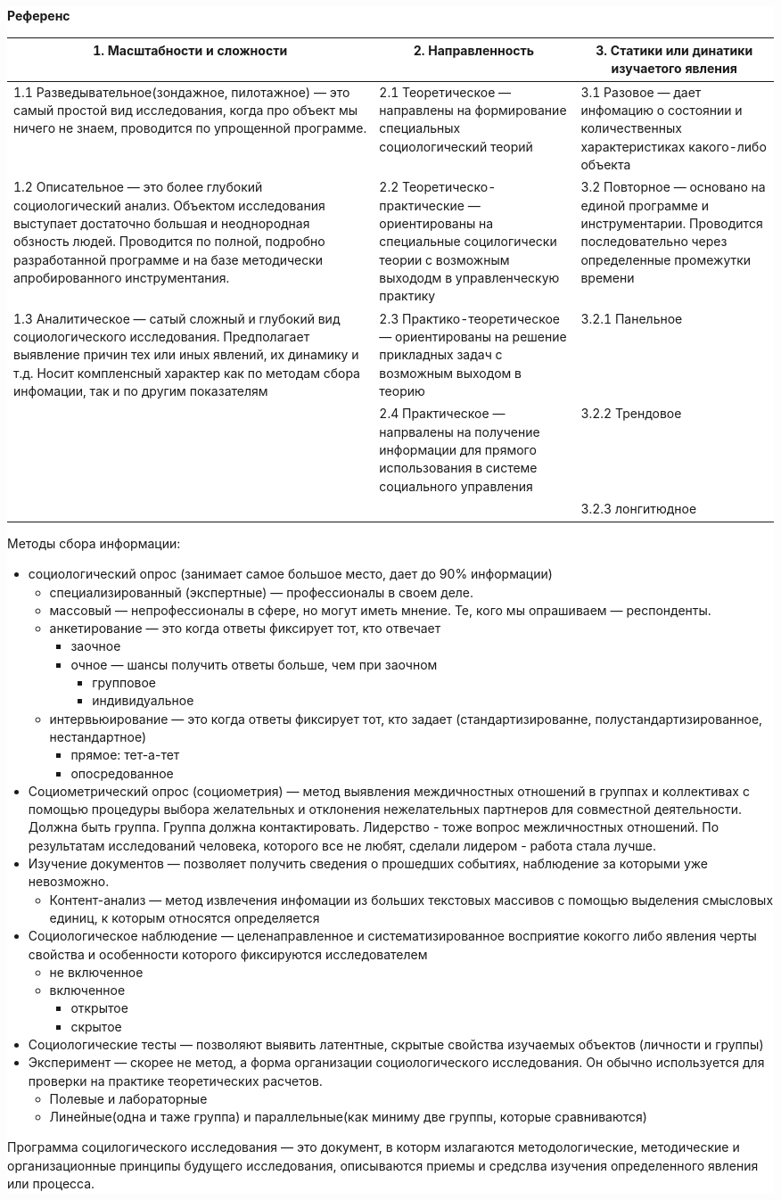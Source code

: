 **Референс**

| 1. Масштабности и сложности                                                                                                                                                                                                                                  | 2. Направленность                                                                                                                | 3. Статики или динатики изучаетого явления                                                                                      |
| ------------------------------------------------------------------------------------------------------------------------------------------------------------------------------------------------------------------------------------------------------------ | -------------------------------------------------------------------------------------------------------------------------------- | ------------------------------------------------------------------------------------------------------------------------------- |
| 1.1 Разведывательное(зондажное, пилотажное) — это самый простой вид исследования, когда про объект мы ничего не знаем, проводится по упрощенной программе.                                                                                                   | 2.1 Теоретическое — направлены на формирование специальных социологический теорий                                                | 3.1 Разовое — дает инфомацию о состоянии и количественных характеристиках какого-либо объекта                                   |
| 1.2 Описательное — это более глубокий социологический анализ. Объектом исследования выступает достаточно большая и неоднородная обзность людей. Проводится по полной, подробно разработанной программе и на базе методически апробированного инструментания. | 2.2 Теоретическо-практические — ориентированы на специальные социлогически теории с возможным выхододм в управленческую практику | 3.2 Повторное — основано на единой программе и инструментарии. Проводится последовательно через определенные промежутки времени |
| 1.3 Аналитическое — сатый сложный и глубокий вид социологического исследования. Предполагает выявление причин тех или иных явлений, их динамику и т.д. Носит компленсный характер как по методам сбора инфомации, так и по другим показателям                | 2.3 Практико-теоретическое — ориентированы на решение прикладных задач с возможным выходом в теорию                              | 3.2.1 Панельное                                                                                                                 |
|                                                                                                                                                                                                                                                              | 2.4 Практическое — напрвалены на получение информации для прямого использования в системе социального управления                 | 3.2.2 Трендовое                                                                                                                 |
|                                                                                                                                                                                                                                                              |                                                                                                                                  | 3.2.3 лонгитюдное                                                                                                               |

Методы сбора информации:

* социологический опрос (занимает самое большое место, дает до 90% информации)
  * специализированный (экспертные) — профессионалы в своем деле.
  * массовый — непрофессионалы в сфере, но могут иметь мнение. Те, кого мы опрашиваем — респонденты.
  * анкетирование — это когда ответы фиксирует тот, кто отвечает
    * заочное
    * очное — шансы получить ответы больше, чем при заочном
      * групповое
      * индивидуальное
  * интервьюирование — это когда ответы фиксирует тот, кто задает (стандартизированне, полустандартизированное, нестандартное)
    * прямое: тет-а-тет
    * опосредованное
* Социометрический опрос (социометрия) — метод выявления междичностных отношений в группах и коллективах с помощью процедуры выбора желательных и отклонения нежелательных партнеров для совместной деятельности. Должна быть группа. Группа должна контактировать. Лидерство - тоже вопрос межличностных отношений. По результатам исследований человека, которого все не любят, сделали лидером - работа стала лучше.
* Изучение документов — позволяет получить сведения о прошедших событиях, наблюдение за которыми уже невозможно.
  * Контент-анализ — метод извлечения инфомации из больших текстовых массивов с помощью выделения смысловых единиц, к которым относятся определяется
* Cоциологическое наблюдение — целенаправленное и систематизированное восприятие кокогго либо явления черты свойства и особенности которого фиксируются исследователем
  * не включенное
  * включенное
    * открытое
    * скрытое
* Социологические тесты — позволяют выявить латентные, скрытые свойства изучаемых объектов (личности и группы)
* Эксперимент — скорее не метод, а форма организации социологического исследования. Он обычно используется для проверки на практике теоретических расчетов.
  * Полевые и лабораторные
  * Линейные(одна и таже группа) и параллельные(как миниму две группы, которые сравниваются)

Программа социлогического исследования — это документ, в которм излагаются методологические, методические и организационные принципы будущего исследования, описываются приемы и средслва изучения определенного явления или процесса.
